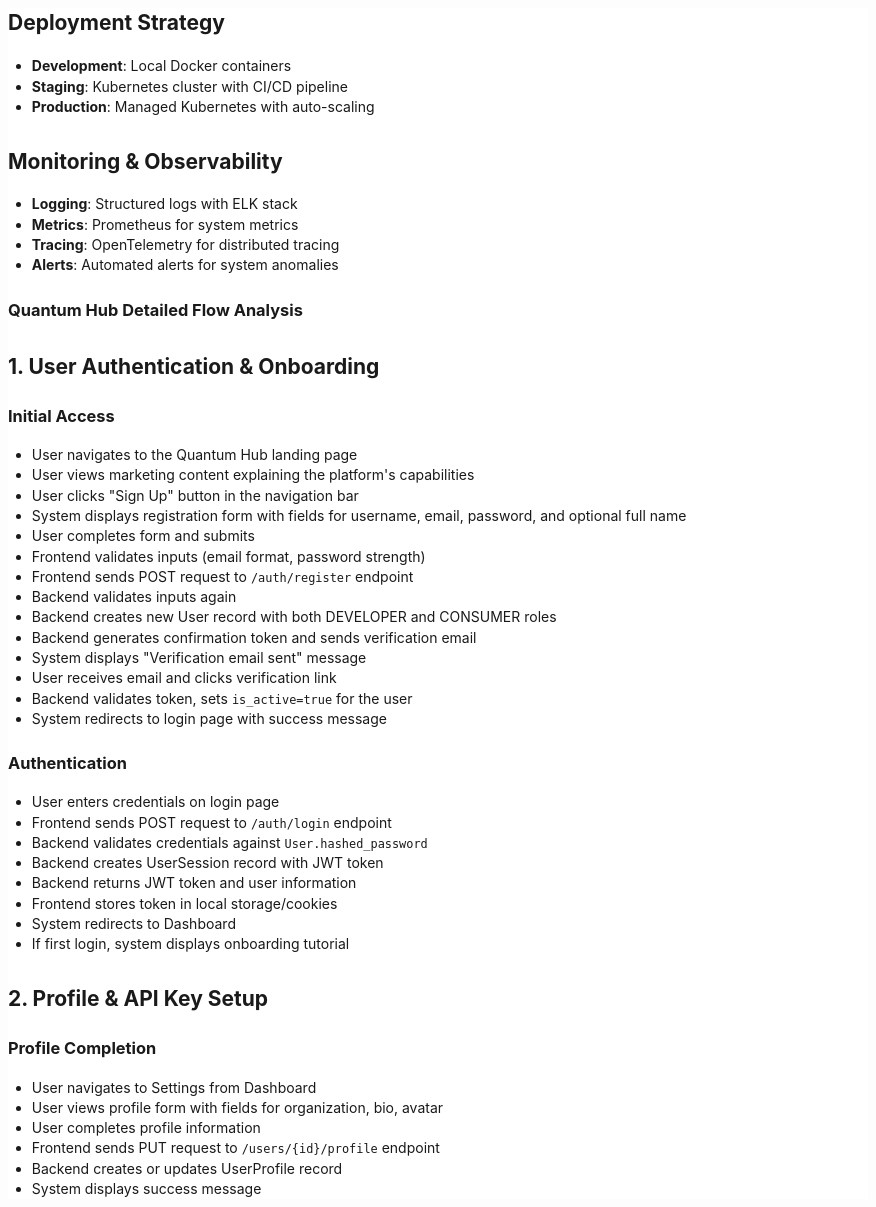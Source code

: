 ## Deployment Strategy

- **Development**: Local Docker containers
- **Staging**: Kubernetes cluster with CI/CD pipeline
- **Production**: Managed Kubernetes with auto-scaling

## Monitoring & Observability

- **Logging**: Structured logs with ELK stack
- **Metrics**: Prometheus for system metrics
- **Tracing**: OpenTelemetry for distributed tracing
- **Alerts**: Automated alerts for system anomalies



### Quantum Hub Detailed Flow Analysis

## 1. User Authentication & Onboarding

### Initial Access
- User navigates to the Quantum Hub landing page
- User views marketing content explaining the platform's capabilities
- User clicks "Sign Up" button in the navigation bar
- System displays registration form with fields for username, email, password, and optional full name
- User completes form and submits
- Frontend validates inputs (email format, password strength)
- Frontend sends POST request to `/auth/register` endpoint
- Backend validates inputs again
- Backend creates new User record with both DEVELOPER and CONSUMER roles
- Backend generates confirmation token and sends verification email
- System displays "Verification email sent" message
- User receives email and clicks verification link
- Backend validates token, sets `is_active=true` for the user
- System redirects to login page with success message

### Authentication
- User enters credentials on login page
- Frontend sends POST request to `/auth/login` endpoint
- Backend validates credentials against `User.hashed_password`
- Backend creates UserSession record with JWT token
- Backend returns JWT token and user information
- Frontend stores token in local storage/cookies
- System redirects to Dashboard
- If first login, system displays onboarding tutorial

## 2. Profile & API Key Setup

### Profile Completion
- User navigates to Settings from Dashboard
- User views profile form with fields for organization, bio, avatar
- User completes profile information
- Frontend sends PUT request to `/users/{id}/profile` endpoint
- Backend creates or updates UserProfile record
- System displays success message

